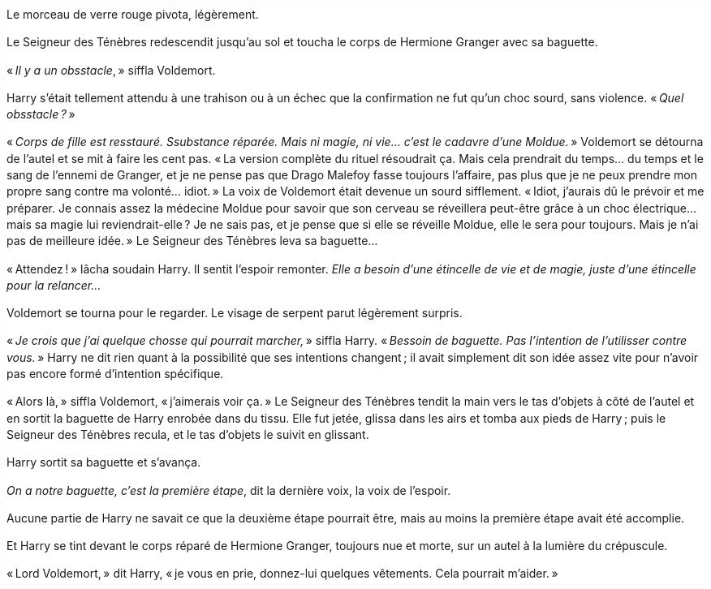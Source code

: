 Le morceau de verre rouge pivota, légèrement.

Le Seigneur des Ténèbres redescendit jusqu’au sol et toucha le corps de
Hermione Granger avec sa baguette.

« *Il y a un obsstacle*, » siffla Voldemort.

Harry s’était tellement attendu à une trahison ou à un échec que la
confirmation ne fut qu’un choc sourd, sans violence. « *Quel
obsstacle ?* »

« *Corps de fille est resstauré. Ssubstance réparée. Mais ni magie, ni
vie… c’est le cadavre d’une Moldue.* » Voldemort se détourna de l’autel
et se mit à faire les cent pas. « La version complète du rituel
résoudrait ça. Mais cela prendrait du temps… du temps et le sang de
l’ennemi de Granger, et je ne pense pas que Drago Malefoy fasse toujours
l’affaire, pas plus que je ne peux prendre mon propre sang contre ma
volonté… idiot. » La voix de Voldemort était devenue un sourd sifflement.
« Idiot, j’aurais dû le prévoir et me préparer. Je connais assez la
médecine Moldue pour savoir que son cerveau se réveillera peut-être
grâce à un choc électrique… mais sa magie lui reviendrait-elle ? Je ne
sais pas, et je pense que si elle se réveille Moldue, elle le sera pour
toujours. Mais je n’ai pas de meilleure idée. » Le Seigneur des Ténèbres
leva sa baguette…

« Attendez ! » lâcha soudain Harry. Il sentit l’espoir remonter. *Elle a
besoin d’une étincelle de vie et de magie, juste d’une étincelle pour la
relancer…*

Voldemort se tourna pour le regarder. Le visage de serpent parut
légèrement surpris.

« *Je crois que j’ai quelque chosse qui pourrait marcher,* » siffla Harry.
« *Bessoin de baguette. Pas l’intention de l’utilisser contre vous.* »
Harry ne dit rien quant à la possibilité que ses intentions changent ;
il avait simplement dit son idée assez vite pour n’avoir pas encore
formé d’intention spécifique.

« Alors là, » siffla Voldemort, « j’aimerais voir ça. » Le Seigneur des
Ténèbres tendit la main vers le tas d’objets à côté de l’autel et en
sortit la baguette de Harry enrobée dans du tissu. Elle fut jetée,
glissa dans les airs et tomba aux pieds de Harry ; puis le Seigneur des
Ténèbres recula, et le tas d’objets le suivit en glissant.

Harry sortit sa baguette et s’avança.

*On a notre baguette, c’est la première étape*, dit la dernière voix, la
voix de l’espoir.

Aucune partie de Harry ne savait ce que la deuxième étape pourrait être,
mais au moins la première étape avait été accomplie.

Et Harry se tint devant le corps réparé de Hermione Granger, toujours
nue et morte, sur un autel à la lumière du crépuscule.

« Lord Voldemort, » dit Harry, « je vous en prie, donnez-lui quelques
vêtements. Cela pourrait m’aider. »
